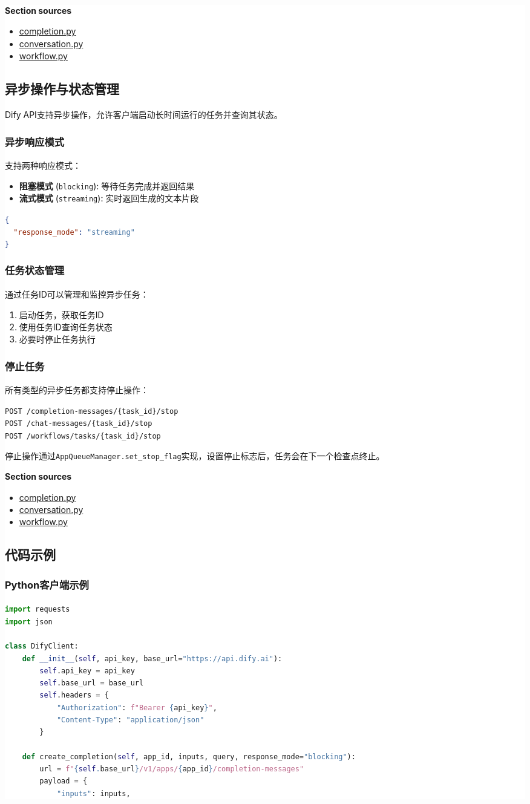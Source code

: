 **Section sources**
- [completion.py](file://api/controllers/service_api/app/completion.py#L1-L255)
- [conversation.py](file://api/controllers/service_api/app/conversation.py#L1-L248)
- [workflow.py](file://api/controllers/service_api/app/workflow.py#L1-L313)

## 异步操作与状态管理

Dify API支持异步操作，允许客户端启动长时间运行的任务并查询其状态。

### 异步响应模式

支持两种响应模式：
- **阻塞模式** (`blocking`): 等待任务完成并返回结果
- **流式模式** (`streaming`): 实时返回生成的文本片段

```json
{
  "response_mode": "streaming"
}
```

### 任务状态管理

通过任务ID可以管理和监控异步任务：

1. 启动任务，获取任务ID
2. 使用任务ID查询任务状态
3. 必要时停止任务执行

### 停止任务

所有类型的异步任务都支持停止操作：

```http
POST /completion-messages/{task_id}/stop
POST /chat-messages/{task_id}/stop
POST /workflows/tasks/{task_id}/stop
```

停止操作通过`AppQueueManager.set_stop_flag`实现，设置停止标志后，任务会在下一个检查点终止。

**Section sources**
- [completion.py](file://api/controllers/service_api/app/completion.py#L1-L255)
- [conversation.py](file://api/controllers/service_api/app/conversation.py#L1-L248)
- [workflow.py](file://api/controllers/service_api/app/workflow.py#L1-L313)

## 代码示例

### Python客户端示例

```python
import requests
import json

class DifyClient:
    def __init__(self, api_key, base_url="https://api.dify.ai"):
        self.api_key = api_key
        self.base_url = base_url
        self.headers = {
            "Authorization": f"Bearer {api_key}",
            "Content-Type": "application/json"
        }
    
    def create_completion(self, app_id, inputs, query, response_mode="blocking"):
        url = f"{self.base_url}/v1/apps/{app_id}/completion-messages"
        payload = {
            "inputs": inputs,
```